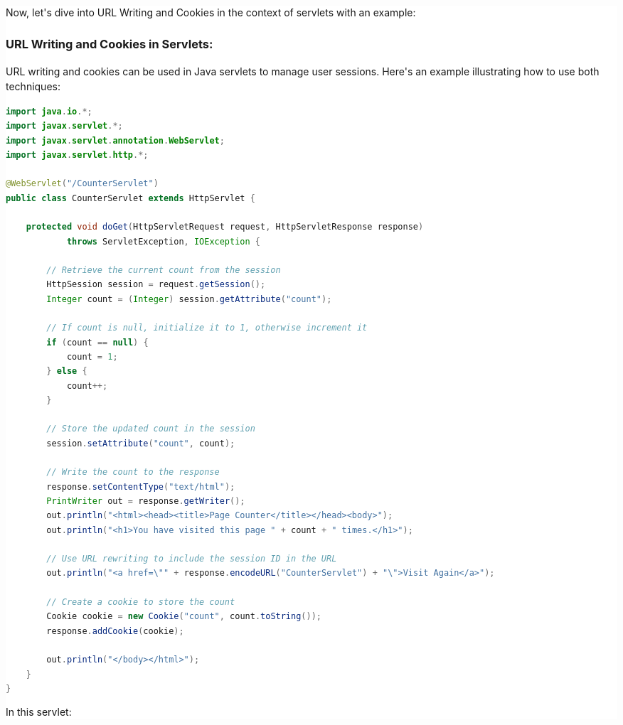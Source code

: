 Now, let's dive into URL Writing and Cookies in the context of servlets with an example:

### URL Writing and Cookies in Servlets:

URL writing and cookies can be used in Java servlets to manage user sessions. Here's an example illustrating how to use both techniques:

```java
import java.io.*;
import javax.servlet.*;
import javax.servlet.annotation.WebServlet;
import javax.servlet.http.*;

@WebServlet("/CounterServlet")
public class CounterServlet extends HttpServlet {

    protected void doGet(HttpServletRequest request, HttpServletResponse response)
            throws ServletException, IOException {

        // Retrieve the current count from the session
        HttpSession session = request.getSession();
        Integer count = (Integer) session.getAttribute("count");

        // If count is null, initialize it to 1, otherwise increment it
        if (count == null) {
            count = 1;
        } else {
            count++;
        }

        // Store the updated count in the session
        session.setAttribute("count", count);

        // Write the count to the response
        response.setContentType("text/html");
        PrintWriter out = response.getWriter();
        out.println("<html><head><title>Page Counter</title></head><body>");
        out.println("<h1>You have visited this page " + count + " times.</h1>");

        // Use URL rewriting to include the session ID in the URL
        out.println("<a href=\"" + response.encodeURL("CounterServlet") + "\">Visit Again</a>");

        // Create a cookie to store the count
        Cookie cookie = new Cookie("count", count.toString());
        response.addCookie(cookie);

        out.println("</body></html>");
    }
}
```

In this servlet:
